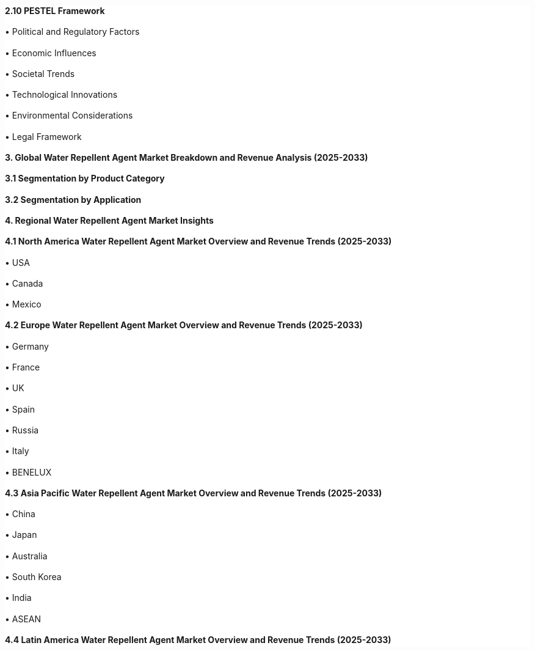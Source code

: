<strong>2.10 PESTEL Framework</strong>

• Political and Regulatory Factors

• Economic Influences

• Societal Trends

• Technological Innovations

• Environmental Considerations

• Legal Framework

<strong>3. Global Water Repellent Agent Market Breakdown and Revenue Analysis (2025-2033)</strong>

<strong>3.1 Segmentation by Product Category</strong>

<strong>3.2 Segmentation by Application</strong>

<strong>4. Regional Water Repellent Agent Market Insights</strong>

<strong>4.1 North America Water Repellent Agent Market Overview and Revenue Trends (2025-2033)</strong>

• USA

• Canada

• Mexico

<strong>4.2 Europe Water Repellent Agent Market Overview and Revenue Trends (2025-2033)</strong>

• Germany

• France

• UK

• Spain

• Russia

• Italy

• BENELUX

<strong>4.3 Asia Pacific Water Repellent Agent Market Overview and Revenue Trends (2025-2033)</strong>

• China

• Japan

• Australia

• South Korea

• India

• ASEAN

<strong>4.4 Latin America Water Repellent Agent Market Overview and Revenue Trends (2025-2033)</strong>
